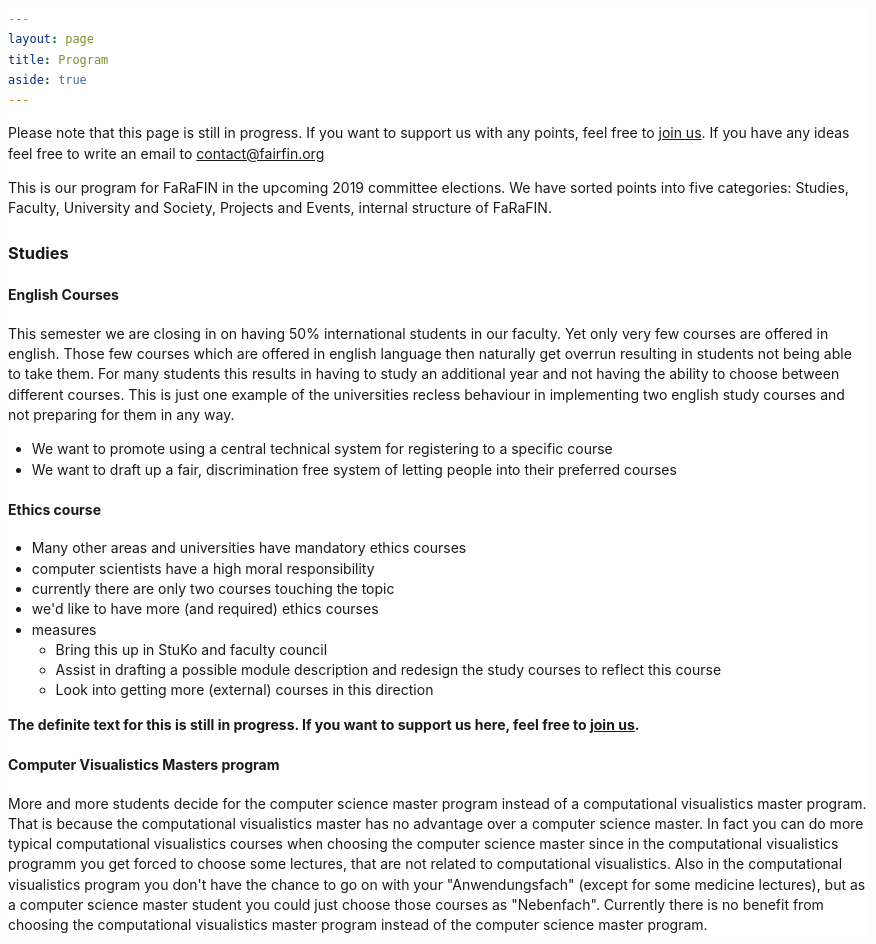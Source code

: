 ```yaml
---
layout: page
title: Program
aside: true
---
```


Please note that this page is still in progress. If you want to support us with any points, feel free to [join us](/join-us). If you have any ideas feel free to write an email to contact@fairfin.org

This is our program for FaRaFIN in the upcoming 2019 committee elections. We have sorted points into five categories: Studies, Faculty, University and Society, Projects and Events, internal structure of FaRaFIN.

### Studies

#### English Courses
This semester we are closing in on having 50% international students in our faculty. Yet only very few courses are offered in english.
Those few courses which are offered in english language then naturally get overrun resulting in students not being able to take them. For many students this results in having to study an additional year and not having the ability to choose between different courses.
This is just one example of the universities recless behaviour in implementing two english study courses and not preparing for them in any way.

- We want to promote using a central technical system for registering to a specific course
- We want to draft up a fair, discrimination free system of letting people into their preferred courses

#### Ethics course

- Many other areas and universities have mandatory ethics courses
- computer scientists have a high moral responsibility
- currently there are only two courses touching the topic
- we'd like to have more (and required) ethics courses
- measures
	- Bring this up in StuKo and faculty council
	- Assist in drafting a possible module description and redesign the study courses to reflect this course
	- Look into getting more (external) courses in this direction

**The definite text for this is still in progress. If you want to support us here, feel free to [join us](/join-us).**

#### Computer Visualistics Masters program

More and more students decide for the computer science master program instead of a computational visualistics master program. That is because the computational visualistics master has no advantage over a computer science master. In fact you can do more typical computational visualistics courses when choosing the computer science master since in the computational visualistics programm you get forced to choose some lectures, that are not related to computational visualistics. Also in the computational visualistics program you don't have the chance to go on with your "Anwendungsfach" (except for some medicine lectures), but as a computer science master student you could just choose those courses as "Nebenfach".
Currently there is no benefit from choosing the computational visualistics master program instead of the computer science master program.
